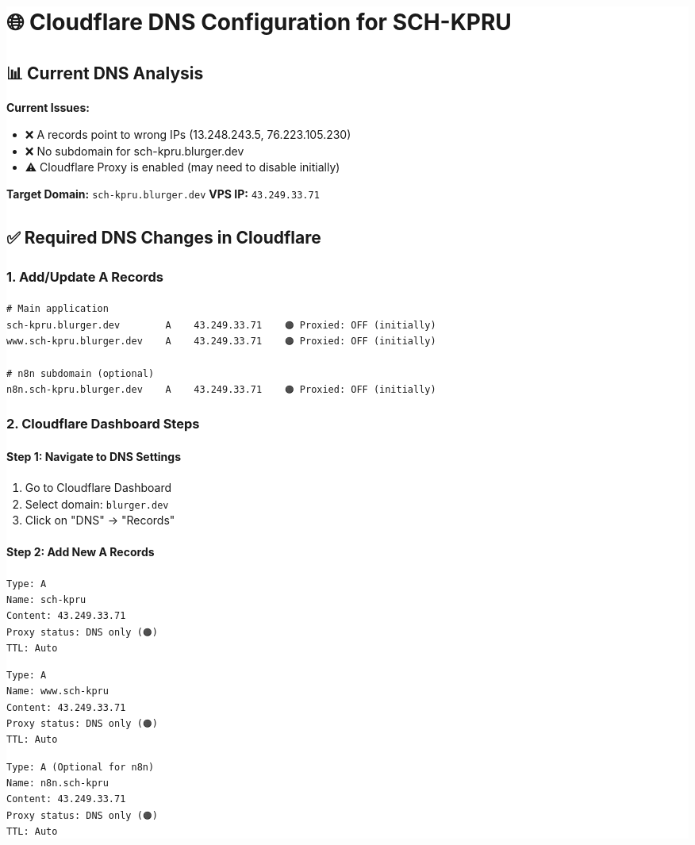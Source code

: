 # 🌐 Cloudflare DNS Configuration for SCH-KPRU

## 📊 Current DNS Analysis

**Current Issues:**
- ❌ A records point to wrong IPs (13.248.243.5, 76.223.105.230)
- ❌ No subdomain for sch-kpru.blurger.dev
- ⚠️ Cloudflare Proxy is enabled (may need to disable initially)

**Target Domain:** `sch-kpru.blurger.dev`
**VPS IP:** `43.249.33.71`

## ✅ Required DNS Changes in Cloudflare

### 1. Add/Update A Records

```dns
# Main application
sch-kpru.blurger.dev        A    43.249.33.71    🟠 Proxied: OFF (initially)
www.sch-kpru.blurger.dev    A    43.249.33.71    🟠 Proxied: OFF (initially)

# n8n subdomain (optional)
n8n.sch-kpru.blurger.dev    A    43.249.33.71    🟠 Proxied: OFF (initially)
```

### 2. Cloudflare Dashboard Steps

#### Step 1: Navigate to DNS Settings
1. Go to Cloudflare Dashboard
2. Select domain: `blurger.dev`
3. Click on "DNS" → "Records"

#### Step 2: Add New A Records
```
Type: A
Name: sch-kpru
Content: 43.249.33.71
Proxy status: DNS only (🟠)
TTL: Auto
```

```
Type: A
Name: www.sch-kpru
Content: 43.249.33.71
Proxy status: DNS only (🟠)
TTL: Auto
```

```
Type: A (Optional for n8n)
Name: n8n.sch-kpru
Content: 43.249.33.71
Proxy status: DNS only (🟠)
TTL: Auto
```
